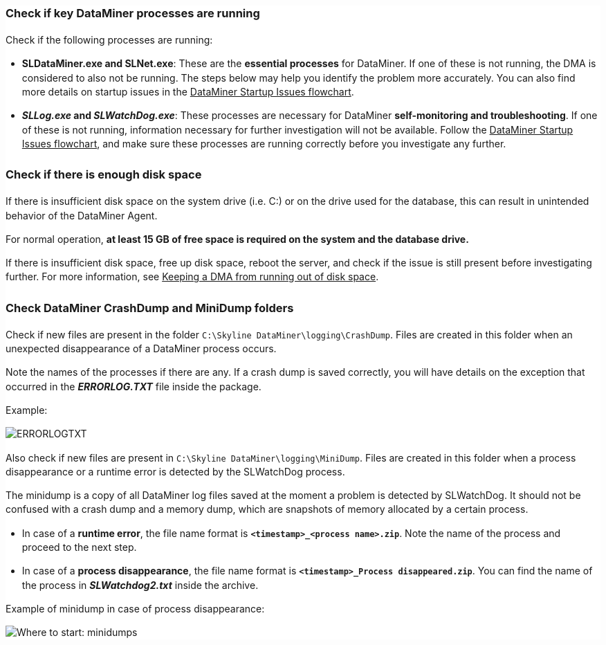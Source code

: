 ### Check if key DataMiner processes are running

Check if the following processes are running:

- **SLDataMiner.exe and SLNet.exe**: These are the **essential processes** for DataMiner. If one of these is not running, the DMA is considered to also not be running. The steps below may help you identify the problem more accurately. You can also find more details on startup issues in the [DataMiner Startup Issues flowchart](xref:Troubleshooting_Startup_Issues).

- ***SLLog.exe* and *SLWatchDog.exe***: These processes are necessary for DataMiner **self-monitoring and troubleshooting**. If one of these is not running, information necessary for further investigation will not be available. Follow the [DataMiner Startup Issues flowchart](xref:Troubleshooting_Startup_Issues), and make sure these processes are running correctly before you investigate any further.

### Check if there is enough disk space

If there is insufficient disk space on the system drive (i.e. C:) or on the drive used for the database, this can result in unintended behavior of the DataMiner Agent.

For normal operation, **at least 15 GB of free space is required on the system and the database drive.**

If there is insufficient disk space, free up disk space, reboot the server, and check if the issue is still present before investigating further. For more information, see [Keeping a DMA from running out of disk space](xref:Keeping_a_DMA_from_running_out_of_disk_space).

### Check DataMiner CrashDump and MiniDump folders

Check if new files are present in the folder `C:\Skyline DataMiner\logging\CrashDump`. Files are created in this folder when an unexpected disappearance of a DataMiner process occurs.

Note the names of the processes if there are any. If a crash dump is saved correctly, you will have details on the exception that occurred in the ***ERRORLOG.TXT*** file inside the package.

Example:

![ERRORLOGTXT](~/dataminer/images/ERRORLOGTXT.png)

Also check if new files are present in `C:\Skyline DataMiner\logging\MiniDump`. Files are created in this folder when a process disappearance or a runtime error is detected by the SLWatchDog process.

The minidump is a copy of all DataMiner log files saved at the moment a problem is detected by SLWatchDog. It should not be confused with a crash dump and a memory dump, which are snapshots of memory allocated by a certain process.

- In case of a **runtime error**, the file name format is **`<timestamp>_<process name>.zip`**. Note the name of the process and proceed to the next step.

- In case of a **process disappearance**, the file name format is **`<timestamp>_Process disappeared.zip`**. You can find the name of the process in ***SLWatchdog2.txt*** inside the archive.

Example of minidump in case of process disappearance:

![Where to start: minidumps](~/dataminer/images/Where_To_Start_Minidumps.png)

